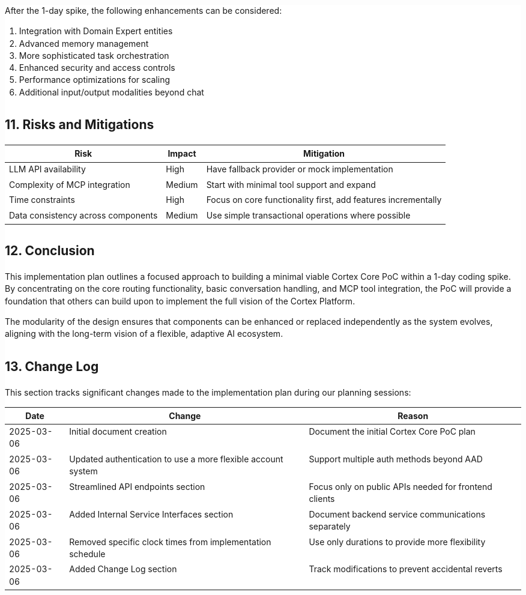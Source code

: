 After the 1-day spike, the following enhancements can be considered:

1. Integration with Domain Expert entities
2. Advanced memory management
3. More sophisticated task orchestration
4. Enhanced security and access controls
5. Performance optimizations for scaling
6. Additional input/output modalities beyond chat

## 11. Risks and Mitigations

| Risk                               | Impact | Mitigation                                                    |
| ---------------------------------- | ------ | ------------------------------------------------------------- |
| LLM API availability               | High   | Have fallback provider or mock implementation                 |
| Complexity of MCP integration      | Medium | Start with minimal tool support and expand                    |
| Time constraints                   | High   | Focus on core functionality first, add features incrementally |
| Data consistency across components | Medium | Use simple transactional operations where possible            |

## 12. Conclusion

This implementation plan outlines a focused approach to building a minimal viable Cortex Core PoC within a 1-day coding spike. By concentrating on the core routing functionality, basic conversation handling, and MCP tool integration, the PoC will provide a foundation that others can build upon to implement the full vision of the Cortex Platform.

The modularity of the design ensures that components can be enhanced or replaced independently as the system evolves, aligning with the long-term vision of a flexible, adaptive AI ecosystem.

## 13. Change Log

This section tracks significant changes made to the implementation plan during our planning sessions:

| Date       | Change                                                       | Reason                                                |
| ---------- | ------------------------------------------------------------ | ----------------------------------------------------- |
| 2025-03-06 | Initial document creation                                    | Document the initial Cortex Core PoC plan             |
| 2025-03-06 | Updated authentication to use a more flexible account system | Support multiple auth methods beyond AAD              |
| 2025-03-06 | Streamlined API endpoints section                            | Focus only on public APIs needed for frontend clients |
| 2025-03-06 | Added Internal Service Interfaces section                    | Document backend service communications separately    |
| 2025-03-06 | Removed specific clock times from implementation schedule    | Use only durations to provide more flexibility        |
| 2025-03-06 | Added Change Log section                                     | Track modifications to prevent accidental reverts     |
